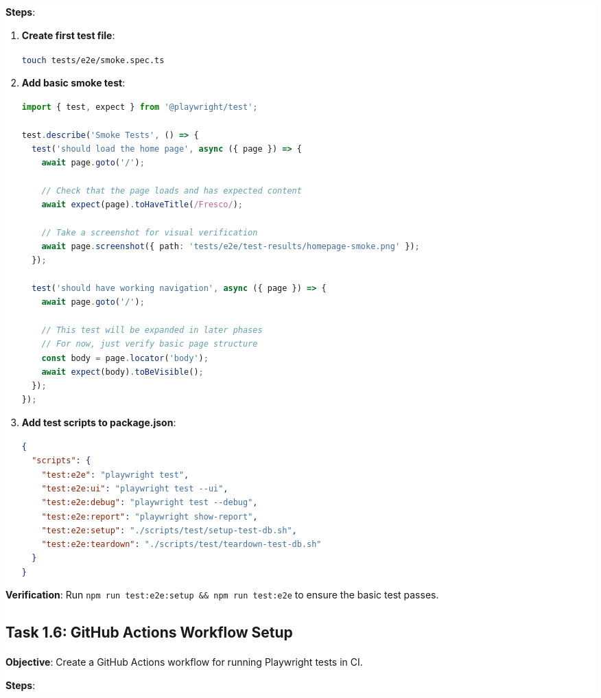 **Steps**:

1. **Create first test file**:
   ```bash
   touch tests/e2e/smoke.spec.ts
   ```

2. **Add basic smoke test**:
   ```typescript
   import { test, expect } from '@playwright/test';
   
   test.describe('Smoke Tests', () => {
     test('should load the home page', async ({ page }) => {
       await page.goto('/');
       
       // Check that the page loads and has expected content
       await expect(page).toHaveTitle(/Fresco/);
       
       // Take a screenshot for visual verification
       await page.screenshot({ path: 'tests/e2e/test-results/homepage-smoke.png' });
     });
   
     test('should have working navigation', async ({ page }) => {
       await page.goto('/');
       
       // This test will be expanded in later phases
       // For now, just verify basic page structure
       const body = page.locator('body');
       await expect(body).toBeVisible();
     });
   });
   ```

3. **Add test scripts to package.json**:
   ```json
   {
     "scripts": {
       "test:e2e": "playwright test",
       "test:e2e:ui": "playwright test --ui",
       "test:e2e:debug": "playwright test --debug",
       "test:e2e:report": "playwright show-report",
       "test:e2e:setup": "./scripts/test/setup-test-db.sh",
       "test:e2e:teardown": "./scripts/test/teardown-test-db.sh"
     }
   }
   ```

**Verification**: Run `npm run test:e2e:setup && npm run test:e2e` to ensure the basic test passes.

## Task 1.6: GitHub Actions Workflow Setup

**Objective**: Create a GitHub Actions workflow for running Playwright tests in CI.

**Steps**:
